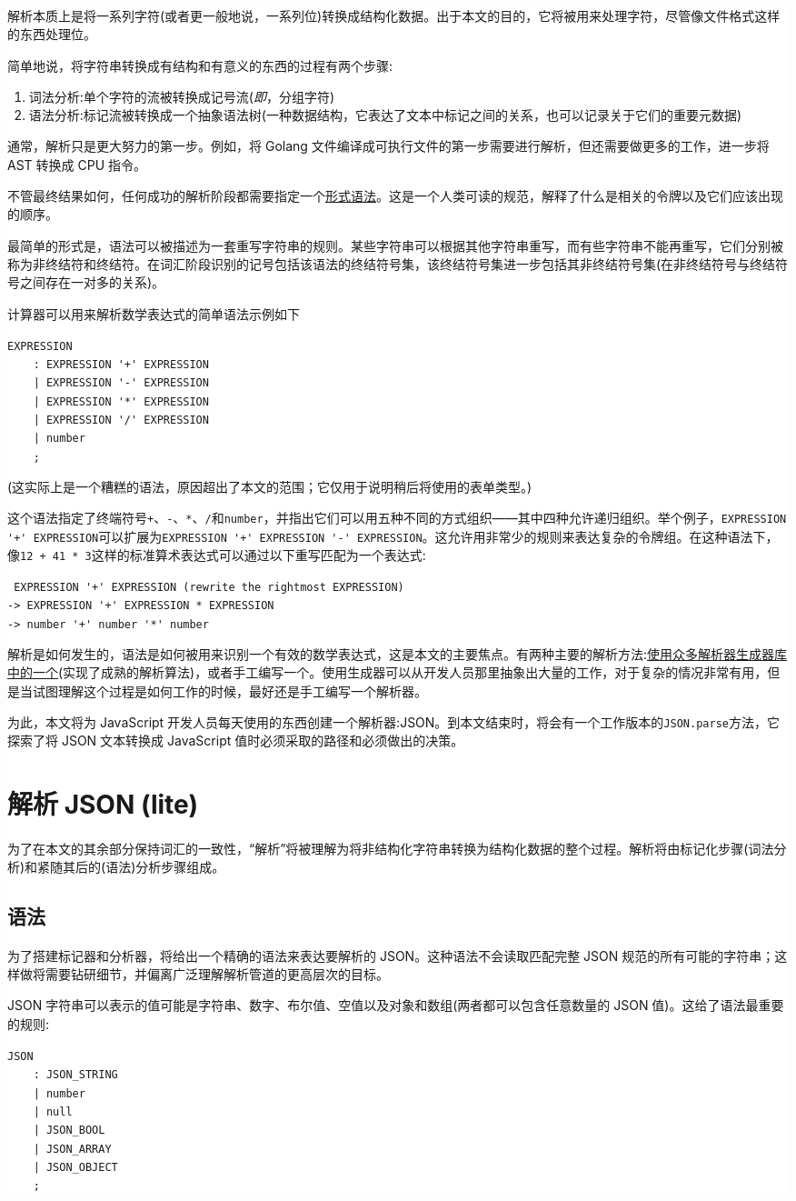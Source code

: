 解析本质上是将一系列字符(或者更一般地说，一系列位)转换成结构化数据。出于本文的目的，它将被用来处理字符，尽管像文件格式这样的东西处理位。

简单地说，将字符串转换成有结构和有意义的东西的过程有两个步骤:

1.  词法分析:单个字符的流被转换成记号流(*即*，分组字符)
2.  语法分析:标记流被转换成一个抽象语法树(一种数据结构，它表达了文本中标记之间的关系，也可以记录关于它们的重要元数据)

通常，解析只是更大努力的第一步。例如，将 Golang 文件编译成可执行文件的第一步需要进行解析，但还需要做更多的工作，进一步将 AST 转换成 CPU 指令。

不管最终结果如何，任何成功的解析阶段都需要指定一个[形式语法](https://en.wikipedia.org/wiki/Formal_grammar)。这是一个人类可读的规范，解释了什么是相关的令牌以及它们应该出现的顺序。

最简单的形式是，语法可以被描述为一套重写字符串的规则。某些字符串可以根据其他字符串重写，而有些字符串不能再重写，它们分别被称为非终结符和终结符。在词汇阶段识别的记号包括该语法的终结符号集，该终结符号集进一步包括其非终结符号集(在非终结符号与终结符号之间存在一对多的关系)。

计算器可以用来解析数学表达式的简单语法示例如下

```
EXPRESSION
    : EXPRESSION '+' EXPRESSION
    | EXPRESSION '-' EXPRESSION
    | EXPRESSION '*' EXPRESSION
    | EXPRESSION '/' EXPRESSION
    | number
    ;
```

(这实际上是一个糟糕的语法，原因超出了本文的范围；它仅用于说明稍后将使用的表单类型。)

这个语法指定了终端符号`+`、`-`、`*`、`/`和`number`，并指出它们可以用五种不同的方式组织——其中四种允许递归组织。举个例子，`EXPRESSION '+' EXPRESSION`可以扩展为`EXPRESSION '+' EXPRESSION '-' EXPRESSION`。这允许用非常少的规则来表达复杂的令牌组。在这种语法下，像`12 + 41 * 3`这样的标准算术表达式可以通过以下重写匹配为一个表达式:

```
 EXPRESSION '+' EXPRESSION (rewrite the rightmost EXPRESSION)
-> EXPRESSION '+' EXPRESSION * EXPRESSION
-> number '+' number '*' number
```

解析是如何发生的，语法是如何被用来识别一个有效的数学表达式，这是本文的主要焦点。有两种主要的解析方法:[使用众多解析器生成器库中的一个](https://en.wikipedia.org/wiki/Comparison_of_parser_generators)(实现了成熟的解析算法)，或者手工编写一个。使用生成器可以从开发人员那里抽象出大量的工作，对于复杂的情况非常有用，但是当试图理解这个过程是如何工作的时候，最好还是手工编写一个解析器。

为此，本文将为 JavaScript 开发人员每天使用的东西创建一个解析器:JSON。到本文结束时，将会有一个工作版本的`JSON.parse`方法，它探索了将 JSON 文本转换成 JavaScript 值时必须采取的路径和必须做出的决策。

# 解析 JSON (lite)

为了在本文的其余部分保持词汇的一致性，“解析”将被理解为将非结构化字符串转换为结构化数据的整个过程。解析将由标记化步骤(词法分析)和紧随其后的(语法)分析步骤组成。

## 语法

为了搭建标记器和分析器，将给出一个精确的语法来表达要解析的 JSON。这种语法不会读取匹配完整 JSON 规范的所有可能的字符串；这样做将需要钻研细节，并偏离广泛理解解析管道的更高层次的目标。

JSON 字符串可以表示的值可能是字符串、数字、布尔值、空值以及对象和数组(两者都可以包含任意数量的 JSON 值)。这给了语法最重要的规则:

```
JSON
    : JSON_STRING
    | number
    | null
    | JSON_BOOL
    | JSON_ARRAY
    | JSON_OBJECT
    ;
```
